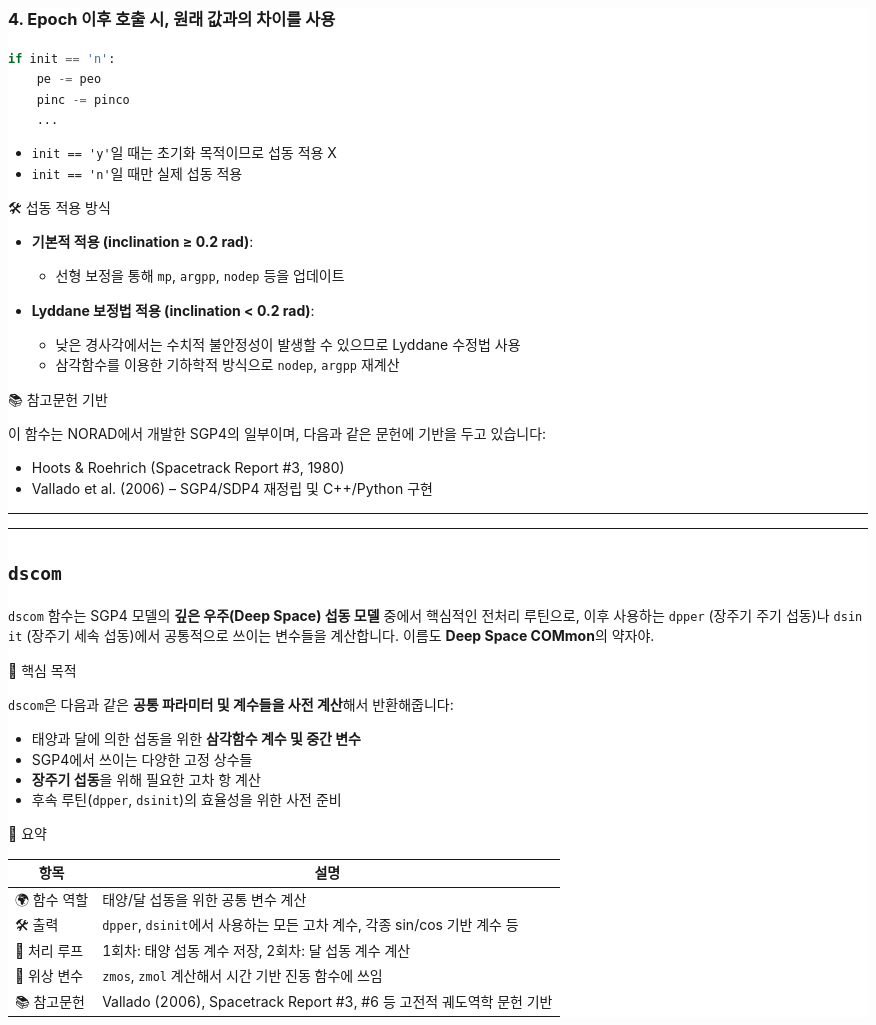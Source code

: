 ### 4. Epoch 이후 호출 시, 원래 값과의 차이를 사용
```python
if init == 'n':
    pe -= peo
    pinc -= pinco
    ...
```
- `init == 'y'`일 때는 초기화 목적이므로 섭동 적용 X
- `init == 'n'`일 때만 실제 섭동 적용


🛠️ 섭동 적용 방식

- **기본적 적용 (inclination ≥ 0.2 rad)**:
  - 선형 보정을 통해 `mp`, `argpp`, `nodep` 등을 업데이트

- **Lyddane 보정법 적용 (inclination < 0.2 rad)**:
  - 낮은 경사각에서는 수치적 불안정성이 발생할 수 있으므로 Lyddane 수정법 사용
  - 삼각함수를 이용한 기하학적 방식으로 `nodep`, `argpp` 재계산



📚 참고문헌 기반

이 함수는 NORAD에서 개발한 SGP4의 일부이며, 다음과 같은 문헌에 기반을 두고 있습니다:
- Hoots & Roehrich (Spacetrack Report #3, 1980)
- Vallado et al. (2006) – SGP4/SDP4 재정립 및 C++/Python 구현

---
---

## `dscom`

 `dscom` 함수는 SGP4 모델의 **깊은 우주(Deep Space) 섭동 모델** 중에서 핵심적인 전처리 루틴으로, 이후 사용하는 `dpper` (장주기 주기 섭동)나 `dsinit` (장주기 세속 섭동)에서 공통적으로 쓰이는 변수들을 계산합니다. 이름도 **Deep Space COMmon**의 약자야.

🧠 핵심 목적

`dscom`은 다음과 같은 **공통 파라미터 및 계수들을 사전 계산**해서 반환해줍니다:

- 태양과 달에 의한 섭동을 위한 **삼각함수 계수 및 중간 변수**
- SGP4에서 쓰이는 다양한 고정 상수들
- **장주기 섭동**을 위해 필요한 고차 항 계산
- 후속 루틴(`dpper`, `dsinit`)의 효율성을 위한 사전 준비


📌 요약

| 항목 | 설명 |
|------|------|
| 🌍 함수 역할 | 태양/달 섭동을 위한 공통 변수 계산 |
| 🛠️ 출력 | `dpper`, `dsinit`에서 사용하는 모든 고차 계수, 각종 sin/cos 기반 계수 등 |
| 🔁 처리 루프 | 1회차: 태양 섭동 계수 저장, 2회차: 달 섭동 계수 계산 |
| 📅 위상 변수 | `zmos`, `zmol` 계산해서 시간 기반 진동 함수에 쓰임 |
| 📚 참고문헌 | Vallado (2006), Spacetrack Report #3, #6 등 고전적 궤도역학 문헌 기반 |
